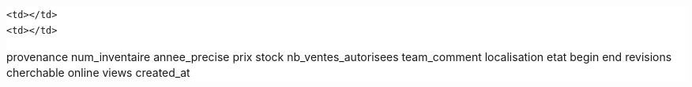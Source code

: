    <td></td>
    <td></td>
</tr><tr>
    <td>provenance</td>
    <td></td>
    <td></td>
</tr><tr>
    <td>num_inventaire</td>
    <td></td>
    <td></td>
</tr><tr>
    <td>annee_precise</td>
    <td></td>
    <td></td>
</tr><tr>
    <td>prix</td>
    <td></td>
    <td></td>
</tr><tr>
    <td>stock</td>
    <td></td>
    <td></td>
</tr><tr>
    <td>nb_ventes_autorisees</td>
    <td></td>
    <td></td>
</tr><tr>
    <td>team_comment</td>
    <td></td>
    <td></td>
</tr><tr>
    <td>localisation</td>
    <td></td>
    <td></td>
</tr><tr>
    <td>etat</td>
    <td></td>
    <td></td>
</tr><tr>
    <td>begin</td>
    <td></td>
    <td></td>
</tr><tr>
    <td>end</td>
    <td></td>
    <td></td>
</tr><tr>
    <td>revisions</td>
    <td></td>
    <td></td>
</tr><tr>
    <td>cherchable</td>
    <td></td>
    <td></td>
</tr><tr>
    <td>online</td>
    <td></td>
    <td></td>
</tr><tr>
    <td>views</td>
    <td></td>
    <td></td>
</tr><tr>
    <td>created_at</td>